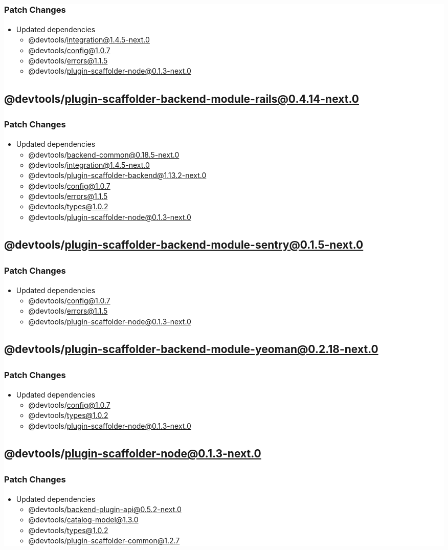 ### Patch Changes

- Updated dependencies
  - @devtools/integration@1.4.5-next.0
  - @devtools/config@1.0.7
  - @devtools/errors@1.1.5
  - @devtools/plugin-scaffolder-node@0.1.3-next.0

## @devtools/plugin-scaffolder-backend-module-rails@0.4.14-next.0

### Patch Changes

- Updated dependencies
  - @devtools/backend-common@0.18.5-next.0
  - @devtools/integration@1.4.5-next.0
  - @devtools/plugin-scaffolder-backend@1.13.2-next.0
  - @devtools/config@1.0.7
  - @devtools/errors@1.1.5
  - @devtools/types@1.0.2
  - @devtools/plugin-scaffolder-node@0.1.3-next.0

## @devtools/plugin-scaffolder-backend-module-sentry@0.1.5-next.0

### Patch Changes

- Updated dependencies
  - @devtools/config@1.0.7
  - @devtools/errors@1.1.5
  - @devtools/plugin-scaffolder-node@0.1.3-next.0

## @devtools/plugin-scaffolder-backend-module-yeoman@0.2.18-next.0

### Patch Changes

- Updated dependencies
  - @devtools/config@1.0.7
  - @devtools/types@1.0.2
  - @devtools/plugin-scaffolder-node@0.1.3-next.0

## @devtools/plugin-scaffolder-node@0.1.3-next.0

### Patch Changes

- Updated dependencies
  - @devtools/backend-plugin-api@0.5.2-next.0
  - @devtools/catalog-model@1.3.0
  - @devtools/types@1.0.2
  - @devtools/plugin-scaffolder-common@1.2.7
